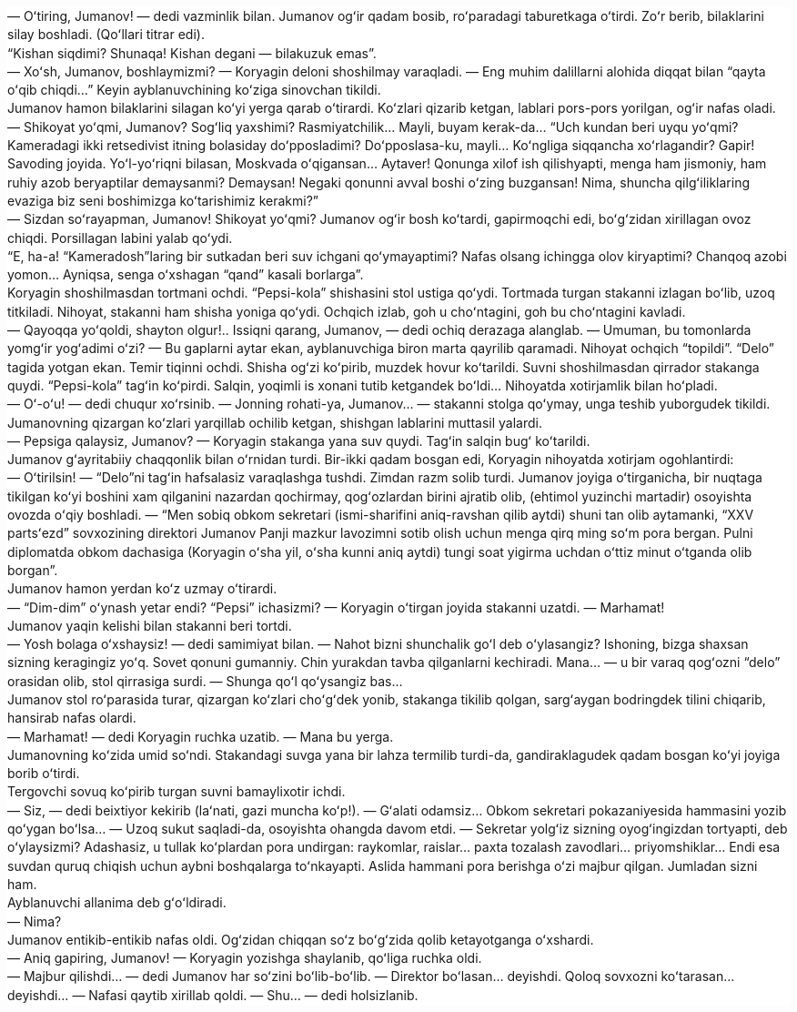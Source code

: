 — Oʻtiring, Jumanov! — dedi vazminlik bilan. Jumanov ogʻir qadam bosib, roʻparadagi taburetkaga oʻtirdi. Zoʻr berib, bilaklarini silay boshladi. (Qoʻllari titrar edi).  
“Kishan siqdimi? Shunaqa! Kishan degani — bilakuzuk emas”.  
— Xoʻsh, Jumanov, boshlaymizmi? — Koryagin deloni shoshilmay varaqladi. — Eng muhim dalillarni alohida diqqat bilan “qayta oʻqib chiqdi…” Keyin ayblanuvchining koʻziga sinovchan tikildi.  
Jumanov hamon bilaklarini silagan koʻyi yerga qarab oʻtirardi. Koʻzlari qizarib ketgan, lablari pors-pors yorilgan, ogʻir nafas oladi.  
— Shikoyat yoʻqmi, Jumanov? Sogʻliq yaxshimi? Rasmiyatchilik… Mayli, buyam kerak-da… “Uch kundan beri uyqu yoʻqmi? Kameradagi ikki retsedivist itning bolasiday doʻpposladimi? Doʻpposlasa-ku, mayli… Koʻngliga siqqancha xoʻrlagandir? Gapir! Savoding joyida. Yoʻl-yoʻriqni bilasan, Moskvada oʻqigansan… Aytaver! Qonunga xilof ish qilishyapti, menga ham jismoniy, ham ruhiy azob beryaptilar demaysanmi? Demaysan! Negaki qonunni avval boshi oʻzing buzgansan! Nima, shuncha qilgʻiliklaring evaziga biz seni boshimizga koʻtarishimiz kerakmi?”  
— Sizdan soʻrayapman, Jumanov! Shikoyat yoʻqmi? Jumanov ogʻir bosh koʻtardi, gapirmoqchi edi, boʻgʻzidan xirillagan ovoz chiqdi. Porsillagan labini yalab qoʻydi.  
“E, ha-a! “Kameradosh”laring bir sutkadan beri suv ichgani qoʻymayaptimi? Nafas olsang ichingga olov kiryaptimi? Chanqoq azobi yomon… Ayniqsa, senga oʻxshagan “qand” kasali borlarga”.  
Koryagin shoshilmasdan tortmani ochdi. “Pepsi-kola” shishasini stol ustiga qoʻydi. Tortmada turgan stakanni izlagan boʻlib, uzoq titkiladi. Nihoyat, stakanni ham shisha yoniga qoʻydi. Ochqich izlab, goh u choʻntagini, goh bu choʻntagini kavladi.  
— Qayoqqa yoʻqoldi, shayton olgur!.. Issiqni qarang, Jumanov, — dedi ochiq derazaga alanglab. — Umuman, bu tomonlarda yomgʻir yogʻadimi oʻzi? — Bu gaplarni aytar ekan, ayblanuvchiga biron marta qayrilib qaramadi. Nihoyat ochqich “topildi”. “Delo” tagida yotgan ekan. Temir tiqinni ochdi. Shisha ogʻzi koʻpirib, muzdek hovur koʻtarildi. Suvni shoshilmasdan qirrador stakanga quydi. “Pepsi-kola” tagʻin koʻpirdi. Salqin, yoqimli is xonani tutib ketgandek boʻldi… Nihoyatda xotirjamlik bilan hoʻpladi.  
— Oʻ-oʻu! — dedi chuqur xoʻrsinib. — Jonning rohati-ya, Jumanov… — stakanni stolga qoʻymay, unga teshib yuborgudek tikildi.  
Jumanovning qizargan koʻzlari yarqillab ochilib ketgan, shishgan lablarini muttasil yalardi.  
— Pepsiga qalaysiz, Jumanov? — Koryagin stakanga yana suv quydi. Tagʻin salqin bugʻ koʻtarildi.  
Jumanov gʻayritabiiy chaqqonlik bilan oʻrnidan turdi. Bir-ikki qadam bosgan edi, Koryagin nihoyatda xotirjam ogohlantirdi:  
— Oʻtirilsin! — “Delo”ni tagʻin hafsalasiz varaqlashga tushdi. Zimdan razm solib turdi. Jumanov joyiga oʻtirganicha, bir nuqtaga tikilgan koʻyi boshini xam qilganini nazardan qochirmay, qogʻozlardan birini ajratib olib, (ehtimol yuzinchi martadir) osoyishta ovozda oʻqiy boshladi. — “Men sobiq obkom sekretari (ismi-sharifini aniq-ravshan qilib aytdi) shuni tan olib aytamanki, “XXV partsʻezd” sovxozining direktori Jumanov Panji mazkur lavozimni sotib olish uchun menga qirq ming soʻm pora bergan. Pulni diplomatda obkom dachasiga (Koryagin oʻsha yil, oʻsha kunni aniq aytdi) tungi soat yigirma uchdan oʻttiz minut oʻtganda olib borgan”.  
Jumanov hamon yerdan koʻz uzmay oʻtirardi.  
— “Dim-dim” oʻynash yetar endi? “Pepsi” ichasizmi? — Koryagin oʻtirgan joyida stakanni uzatdi. — Marhamat!  
Jumanov yaqin kelishi bilan stakanni beri tortdi.  
— Yosh bolaga oʻxshaysiz! — dedi samimiyat bilan. — Nahot bizni shunchalik goʻl deb oʻylasangiz? Ishoning, bizga shaxsan sizning keragingiz yoʻq. Sovet qonuni gumanniy. Chin yurakdan tavba qilganlarni kechiradi. Mana… — u bir varaq qogʻozni “delo” orasidan olib, stol qirrasiga surdi. — Shunga qoʻl qoʻysangiz bas…  
Jumanov stol roʻparasida turar, qizargan koʻzlari choʻgʻdek yonib, stakanga tikilib qolgan, sargʻaygan bodringdek tilini chiqarib, hansirab nafas olardi.  
— Marhamat! — dedi Koryagin ruchka uzatib. — Mana bu yerga.  
Jumanovning koʻzida umid soʻndi. Stakandagi suvga yana bir lahza termilib turdi-da, gandiraklagudek qadam bosgan koʻyi joyiga borib oʻtirdi.  
Tergovchi sovuq koʻpirib turgan suvni bamaylixotir ichdi.  
— Siz, — dedi beixtiyor kekirib (laʻnati, gazi muncha koʻp!). — Gʻalati odamsiz… Obkom sekretari pokazaniyesida hammasini yozib qoʻygan boʻlsa… — Uzoq sukut saqladi-da, osoyishta ohangda davom etdi. — Sekretar yolgʻiz sizning oyogʻingizdan tortyapti, deb oʻylaysizmi? Adashasiz, u tullak koʻplardan pora undirgan: raykomlar, raislar… paxta tozalash zavodlari… priyomshiklar… Endi esa suvdan quruq chiqish uchun aybni boshqalarga toʻnkayapti. Aslida hammani pora berishga oʻzi majbur qilgan. Jumladan sizni ham.  
Ayblanuvchi allanima deb gʻoʻldiradi.  
— Nima?  
Jumanov entikib-entikib nafas oldi. Ogʻzidan chiqqan soʻz boʻgʻzida qolib ketayotganga oʻxshardi.  
— Aniq gapiring, Jumanov! — Koryagin yozishga shaylanib, qoʻliga ruchka oldi.  
— Majbur qilishdi… — dedi Jumanov har soʻzini boʻlib-boʻlib. — Direktor boʻlasan… deyishdi. Qoloq sovxozni koʻtarasan… deyishdi… — Nafasi qaytib xirillab qoldi. — Shu… — dedi holsizlanib.  